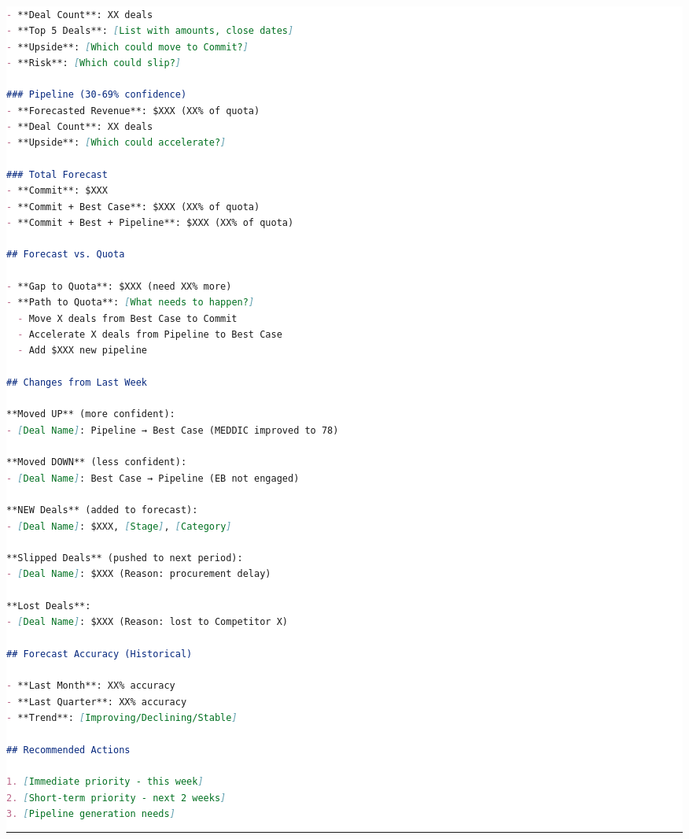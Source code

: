 ```markdown
- **Deal Count**: XX deals
- **Top 5 Deals**: [List with amounts, close dates]
- **Upside**: [Which could move to Commit?]
- **Risk**: [Which could slip?]

### Pipeline (30-69% confidence)
- **Forecasted Revenue**: $XXX (XX% of quota)
- **Deal Count**: XX deals
- **Upside**: [Which could accelerate?]

### Total Forecast
- **Commit**: $XXX
- **Commit + Best Case**: $XXX (XX% of quota)
- **Commit + Best + Pipeline**: $XXX (XX% of quota)

## Forecast vs. Quota

- **Gap to Quota**: $XXX (need XX% more)
- **Path to Quota**: [What needs to happen?]
  - Move X deals from Best Case to Commit
  - Accelerate X deals from Pipeline to Best Case
  - Add $XXX new pipeline

## Changes from Last Week

**Moved UP** (more confident):
- [Deal Name]: Pipeline → Best Case (MEDDIC improved to 78)

**Moved DOWN** (less confident):
- [Deal Name]: Best Case → Pipeline (EB not engaged)

**NEW Deals** (added to forecast):
- [Deal Name]: $XXX, [Stage], [Category]

**Slipped Deals** (pushed to next period):
- [Deal Name]: $XXX (Reason: procurement delay)

**Lost Deals**:
- [Deal Name]: $XXX (Reason: lost to Competitor X)

## Forecast Accuracy (Historical)

- **Last Month**: XX% accuracy
- **Last Quarter**: XX% accuracy
- **Trend**: [Improving/Declining/Stable]

## Recommended Actions

1. [Immediate priority - this week]
2. [Short-term priority - next 2 weeks]
3. [Pipeline generation needs]
```

---